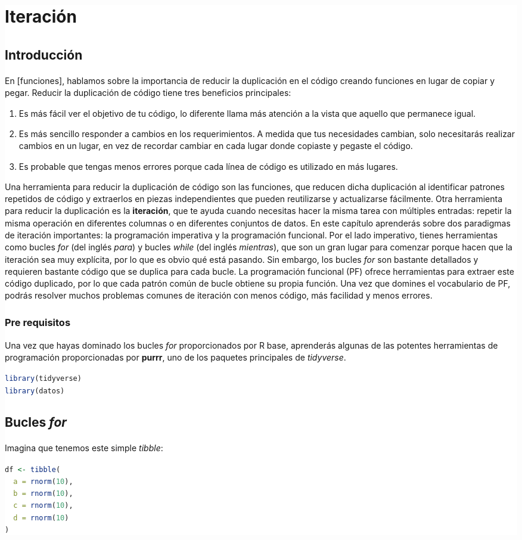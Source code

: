 
# Iteración

## Introducción

En [funciones], hablamos sobre la importancia de reducir la duplicación en el código creando funciones en lugar de copiar y pegar. Reducir la duplicación de código tiene tres beneficios principales:

1. Es más fácil ver el objetivo de tu código, lo diferente llama
	más atención a la vista que aquello que permanece igual.
        
2. Es más sencillo responder a cambios en los requerimientos.  A medida que tus 
	necesidades cambian, solo necesitarás realizar cambios en un lugar, en vez
	de recordar cambiar en cada lugar donde copiaste y pegaste el código.

3. Es probable que tengas menos errores porque cada línea de código es
    utilizado en más lugares.
    
Una herramienta para reducir la duplicación de código son las funciones, que reducen dicha duplicación al identificar patrones repetidos de código y extraerlos en piezas independientes que pueden reutilizarse y actualizarse fácilmente. Otra herramienta para reducir la duplicación es la __iteración__, que te ayuda cuando necesitas hacer la misma tarea con múltiples entradas: repetir la misma operación en diferentes columnas o en diferentes conjuntos de datos.
En este capítulo aprenderás sobre dos paradigmas de iteración importantes: la programación imperativa y la programación funcional. Por el lado imperativo, tienes herramientas como bucles _for_ (del inglés _para_) y bucles _while_ (del inglés _mientras_), que son un gran lugar para comenzar porque hacen que la iteración sea muy explícita, por lo que es obvio qué está pasando. Sin embargo, los bucles _for_ son bastante detallados y requieren bastante código que se duplica para cada bucle. La programación funcional (PF) ofrece herramientas para extraer este código duplicado, por lo que cada patrón común de bucle obtiene su propia función. Una vez que domines el vocabulario de PF, podrás resolver muchos problemas comunes de iteración con menos código, más facilidad y menos errores.

### Pre requisitos

Una vez que hayas dominado los bucles _for_ proporcionados por R base, aprenderás algunas de las potentes herramientas de programación proporcionadas por __purrr__, uno de los paquetes principales de _tidyverse_.


```r
library(tidyverse)
library(datos)
```

## Bucles _for_

Imagina que tenemos este simple _tibble_:


```r
df <- tibble(
  a = rnorm(10),
  b = rnorm(10),
  c = rnorm(10),
  d = rnorm(10)
)
```
